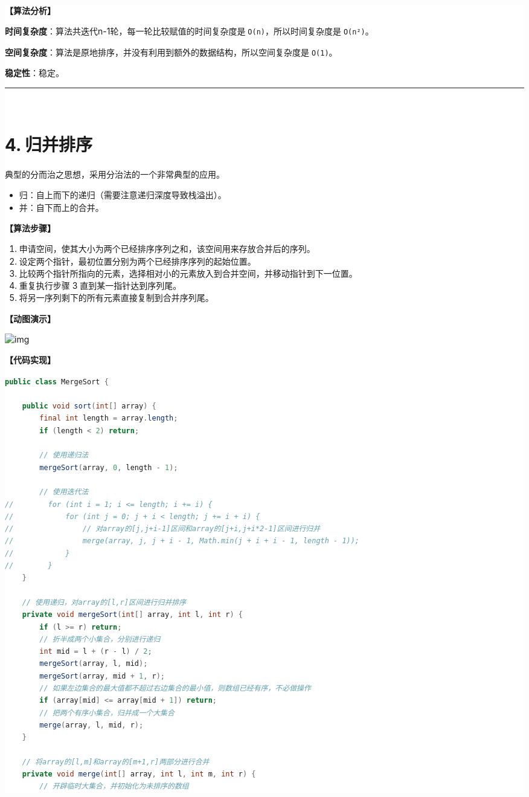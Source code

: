 **【算法分析】**

**时间复杂度**：算法共迭代n-1轮，每一轮比较赋值的时间复杂度是 `O(n)`，所以时间复杂度是 `O(n²)`。

**空间复杂度**：算法是原地排序，并没有利用到额外的数据结构，所以空间复杂度是 `O(1)`。

**稳定性**：稳定。 

---

<br/>

# 4. 归并排序

典型的分而治之思想，采用分治法的一个非常典型的应用。

- 归：自上而下的递归（需要注意递归深度导致栈溢出）。
- 并：自下而上的合并。

**【算法步骤】**

1. 申请空间，使其大小为两个已经排序序列之和，该空间用来存放合并后的序列。
2. 设定两个指针，最初位置分别为两个已经排序序列的起始位置。
3. 比较两个指针所指向的元素，选择相对小的元素放入到合并空间，并移动指针到下一位置。
4. 重复执行步骤 3 直到某一指针达到序列尾。
5. 将另一序列剩下的所有元素直接复制到合并序列尾。

**【动图演示】**

![img](https://picture-1251081707.cos.ap-shanghai.myqcloud.com/20201203-172244-9541d116b9ad191437cb0f9acce7baf6.gif)

**【代码实现】**

```java
public class MergeSort {

    public void sort(int[] array) {
        final int length = array.length;
        if (length < 2) return;

        // 使用递归法
        mergeSort(array, 0, length - 1);

        // 使用迭代法
//        for (int i = 1; i <= length; i += i) {
//            for (int j = 0; j + i < length; j += i + i) {
//                // 对array的[j,j+i-1]区间和array的[j+i,j+i*2-1]区间进行归并
//                merge(array, j, j + i - 1, Math.min(j + i + i - 1, length - 1));
//            }
//        }
    }

    // 使用递归，对array的[l,r]区间进行归并排序
    private void mergeSort(int[] array, int l, int r) {
        if (l >= r) return;
        // 折半成两个小集合，分别进行递归
        int mid = l + (r - l) / 2;
        mergeSort(array, l, mid);
        mergeSort(array, mid + 1, r);
        // 如果左边集合的最大值都不超过右边集合的最小值，则数组已经有序，不必做操作
        if (array[mid] <= array[mid + 1]) return;
        // 把两个有序小集合，归并成一个大集合
        merge(array, l, mid, r);
    }

    // 将array的[l,m]和array的[m+1,r]两部分进行合并
    private void merge(int[] array, int l, int m, int r) {
        // 开辟临时大集合，并初始化为未排序的数组
```